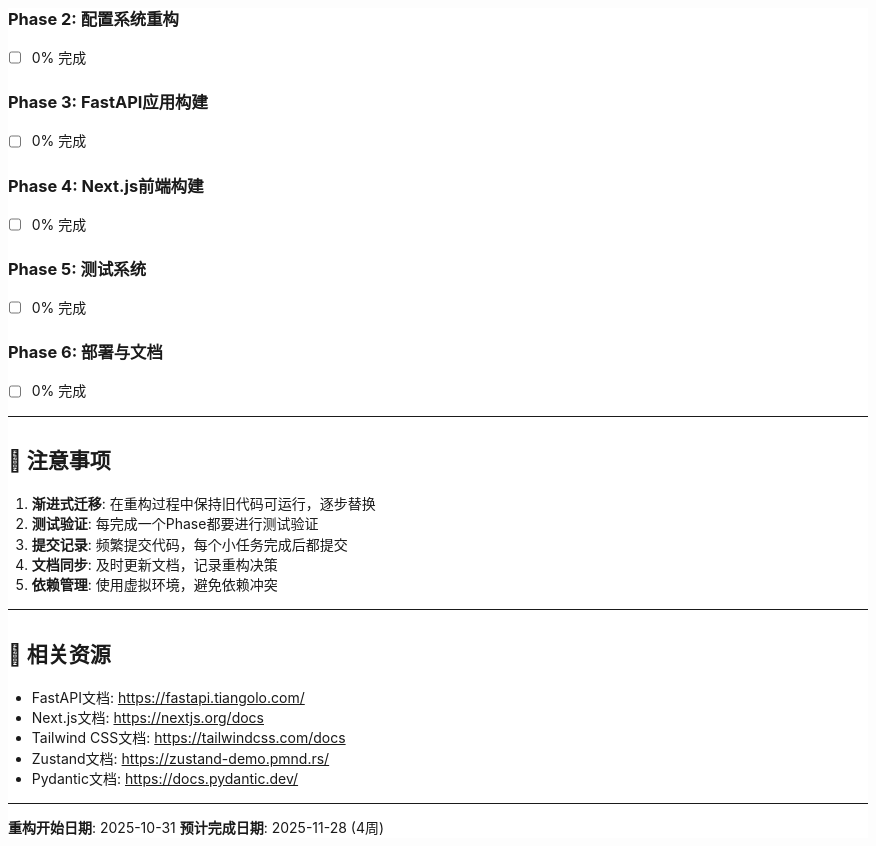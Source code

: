 ### Phase 2: 配置系统重构
- [ ] 0% 完成

### Phase 3: FastAPI应用构建
- [ ] 0% 完成

### Phase 4: Next.js前端构建
- [ ] 0% 完成

### Phase 5: 测试系统
- [ ] 0% 完成

### Phase 6: 部署与文档
- [ ] 0% 完成

---

## 📝 注意事项

1. **渐进式迁移**: 在重构过程中保持旧代码可运行，逐步替换
2. **测试验证**: 每完成一个Phase都要进行测试验证
3. **提交记录**: 频繁提交代码，每个小任务完成后都提交
4. **文档同步**: 及时更新文档，记录重构决策
5. **依赖管理**: 使用虚拟环境，避免依赖冲突

---

## 🔗 相关资源

- FastAPI文档: https://fastapi.tiangolo.com/
- Next.js文档: https://nextjs.org/docs
- Tailwind CSS文档: https://tailwindcss.com/docs
- Zustand文档: https://zustand-demo.pmnd.rs/
- Pydantic文档: https://docs.pydantic.dev/

---

**重构开始日期**: 2025-10-31
**预计完成日期**: 2025-11-28 (4周)
